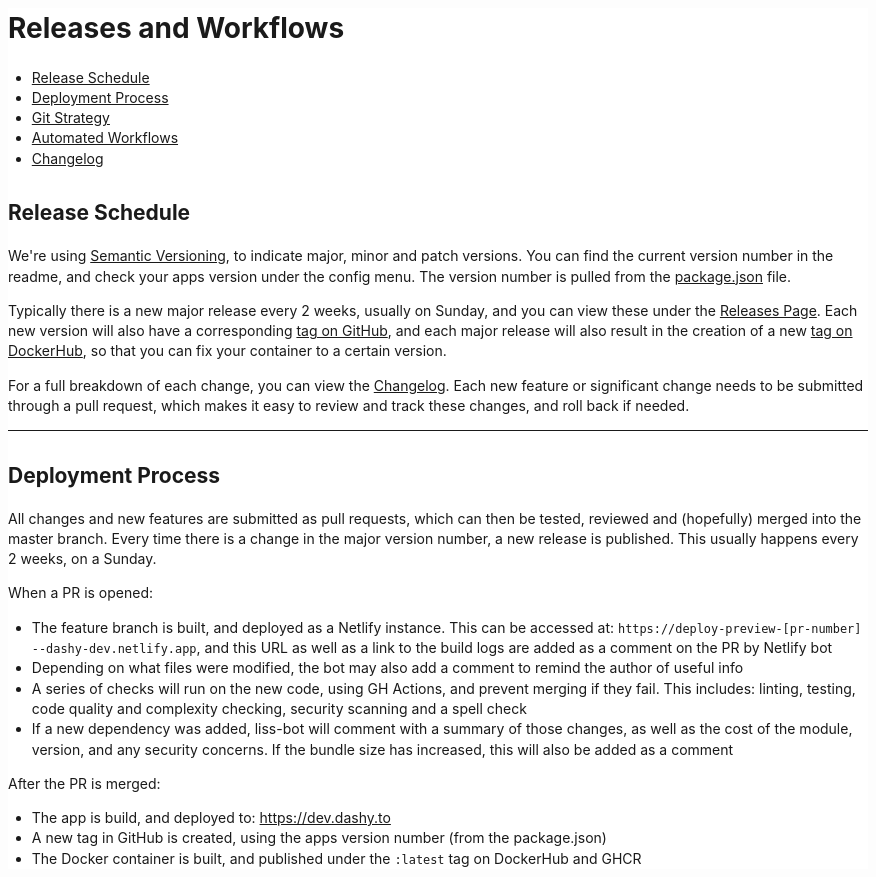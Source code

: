 # Releases and Workflows

- [Release Schedule](#release-schedule)
- [Deployment Process](#deployment-process)
- [Git Strategy](#git-strategy)
- [Automated Workflows](#automated-workflows)
- [Changelog](#changelog)

## Release Schedule

We're using [Semantic Versioning](https://semver.org/), to indicate major, minor and patch versions. You can find the current version number in the readme, and check your apps version under the config menu. The version number is pulled from the [package.json](https://github.com/Lissy93/dashy/blob/master/package.json#L3) file.

Typically there is a new major release every 2 weeks, usually on Sunday, and you can view these under the [Releases Page](https://github.com/Lissy93/dashy/releases). Each new version will also have a corresponding [tag on GitHub](https://github.com/Lissy93/dashy/tags), and each major release will also result in the creation of a new [tag on DockerHub](https://hub.docker.com/r/lissy93/dashy/tags), so that you can fix your container to a certain version.

For a full breakdown of each change, you can view the [Changelog](https://github.com/Lissy93/dashy/blob/master/.github/CHANGELOG.md). Each new feature or significant change needs to be submitted through a pull request, which makes it easy to review and track these changes, and roll back if needed.

---

## Deployment Process

All changes and new features are submitted as pull requests, which can then be tested, reviewed and (hopefully) merged into the master branch. Every time there is a change in the major version number, a new release is published. This usually happens every 2 weeks, on a Sunday.

When a PR is opened:

- The feature branch is built, and deployed as a Netlify instance. This can be accessed at: `https://deploy-preview-[pr-number]--dashy-dev.netlify.app`, and this URL as well as a link to the build logs are added as a comment on the PR by Netlify bot
- Depending on what files were modified, the bot may also add a comment to remind the author of useful info
- A series of checks will run on the new code, using GH Actions, and prevent merging if they fail. This includes: linting, testing, code quality and complexity checking, security scanning and a spell check
- If a new dependency was added, liss-bot will comment with a summary of those changes, as well as the cost of the module, version, and any security concerns. If the bundle size has increased, this will also be added as a comment

After the PR is merged:

- The app is build, and deployed to: <https://dev.dashy.to>
- A new tag in GitHub is created, using the apps version number (from the package.json)
- The Docker container is built, and published under the `:latest` tag on DockerHub and GHCR
